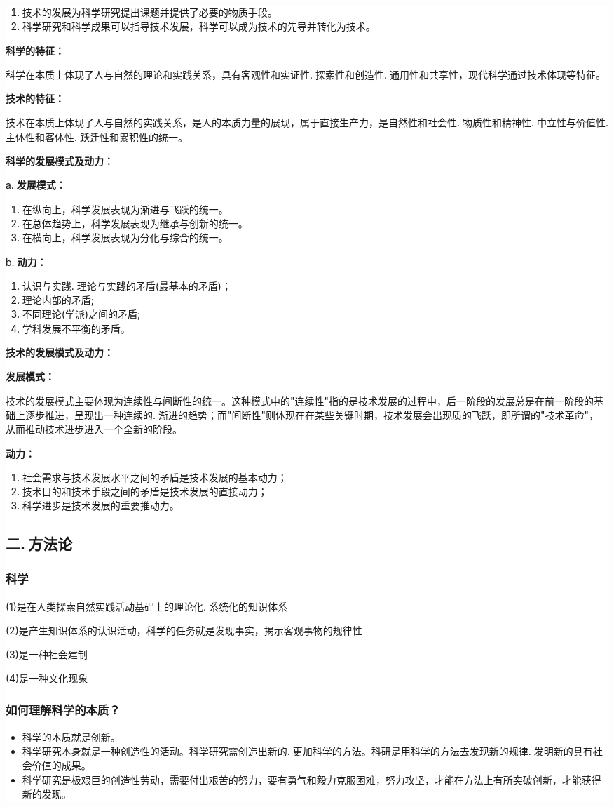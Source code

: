 1. 技术的发展为科学研究提出课题并提供了必要的物质手段。
2. 科学研究和科学成果可以指导技术发展，科学可以成为技术的先导并转化为技术。

**科学的特征：**

科学在本质上体现了人与自然的理论和实践关系，具有客观性和实证性. 探索性和创造性. 通用性和共享性，现代科学通过技术体现等特征。

**技术的特征：**

技术在本质上体现了人与自然的实践关系，是人的本质力量的展现，属于直接生产力，是自然性和社会性. 物质性和精神性. 中立性与价值性. 主体性和客体性. 跃迁性和累积性的统一。

**科学的发展模式及动力：**

a. **发展模式：**



1. 在纵向上，科学发展表现为渐进与飞跃的统一。
2. 在总体趋势上，科学发展表现为继承与创新的统一。
3. 在横向上，科学发展表现为分化与综合的统一。

b. **动力：**



1. 认识与实践. 理论与实践的矛盾(最基本的矛盾)；
2. 理论内部的矛盾;
3. 不同理论(学派)之间的矛盾;
4. 学科发展不平衡的矛盾。

**技术的发展模式及动力：**

**发展模式：**

技术的发展模式主要体现为连续性与间断性的统一。这种模式中的"连续性"指的是技术发展的过程中，后一阶段的发展总是在前一阶段的基础上逐步推进，呈现出一种连续的. 渐进的趋势；而"间断性"则体现在在某些关键时期，技术发展会出现质的飞跃，即所谓的"技术革命"，从而推动技术进步进入一个全新的阶段。

**动力：**

1. 社会需求与技术发展水平之间的矛盾是技术发展的基本动力；
2. 技术目的和技术手段之间的矛盾是技术发展的直接动力；
3. 科学进步是技术发展的重要推动力。

## 二. 方法论

### 科学

(1)是在人类探索自然实践活动基础上的理论化. 系统化的知识体系

(2)是产生知识体系的认识活动，科学的任务就是发现事实，揭示客观事物的规律性

(3)是一种社会建制

(4)是一种文化现象

### 如何理解科学的本质？

* 科学的本质就是创新。
* 科学研究本身就是一种创造性的活动。科学研究需创造出新的. 更加科学的方法。科研是用科学的方法去发现新的规律. 发明新的具有社会价值的成果。
* 科学研究是极艰巨的创造性劳动，需要付出艰苦的努力，要有勇气和毅力克服困难，努力攻坚，才能在方法上有所突破创新，才能获得新的发现。
